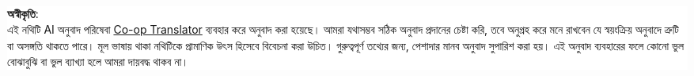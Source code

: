 
**অস্বীকৃতি**:  
এই নথিটি AI অনুবাদ পরিষেবা [Co-op Translator](https://github.com/Azure/co-op-translator) ব্যবহার করে অনুবাদ করা হয়েছে। আমরা যথাসম্ভব সঠিক অনুবাদ প্রদানের চেষ্টা করি, তবে অনুগ্রহ করে মনে রাখবেন যে স্বয়ংক্রিয় অনুবাদে ত্রুটি বা অসঙ্গতি থাকতে পারে। মূল ভাষায় থাকা নথিটিকে প্রামাণিক উৎস হিসেবে বিবেচনা করা উচিত। গুরুত্বপূর্ণ তথ্যের জন্য, পেশাদার মানব অনুবাদ সুপারিশ করা হয়। এই অনুবাদ ব্যবহারের ফলে কোনো ভুল বোঝাবুঝি বা ভুল ব্যাখ্যা হলে আমরা দায়বদ্ধ থাকব না।